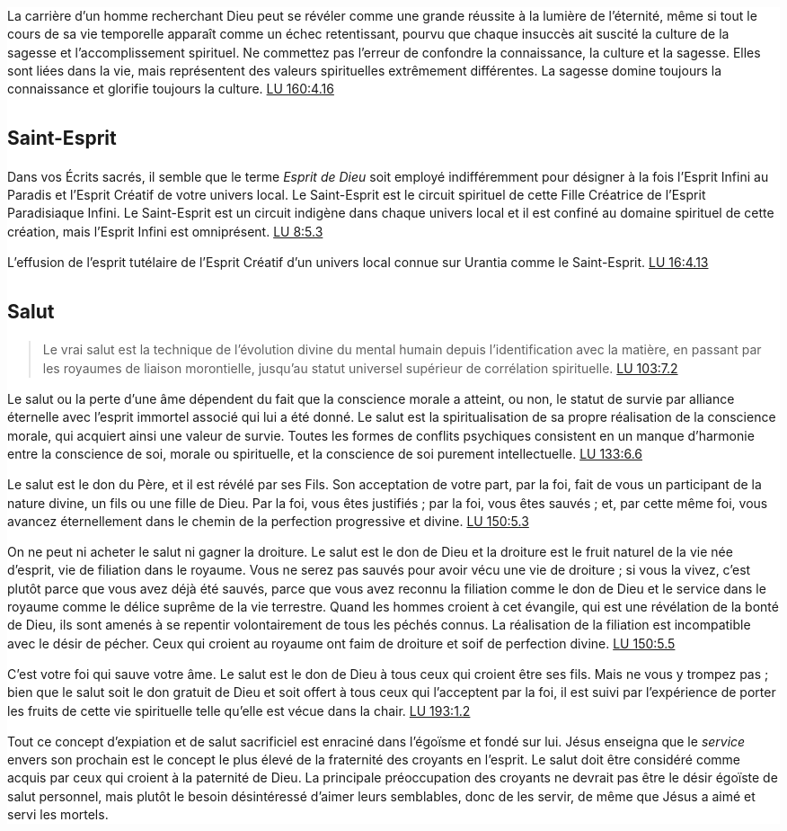 La carrière d’un homme recherchant Dieu peut se révéler comme une grande réussite à la lumière de l’éternité, même si tout le cours de sa vie temporelle apparaît comme un échec retentissant, pourvu que chaque insuccès ait suscité la culture de la sagesse et l’accomplissement spirituel. Ne commettez pas l’erreur de confondre la connaissance, la culture et la sagesse. Elles sont liées dans la vie, mais représentent des valeurs spirituelles extrêmement différentes. La sagesse domine toujours la connaissance et glorifie toujours la culture. [LU 160:4.16](/fr/The_Urantia_Book/160#p4_16)

## Saint-Esprit

Dans vos Écrits sacrés, il semble que le terme _Esprit de Dieu_ soit employé indifféremment pour désigner à la fois l’Esprit Infini au Paradis et l’Esprit Créatif de votre univers local. Le Saint-Esprit est le circuit spirituel de cette Fille Créatrice de l’Esprit Paradisiaque Infini. Le Saint-Esprit est un circuit indigène dans chaque univers local et il est confiné au domaine spirituel de cette création, mais l’Esprit Infini est omniprésent. [LU 8:5.3](/fr/The_Urantia_Book/8#p5_3)

L’effusion de l’esprit tutélaire de l’Esprit Créatif d’un univers local connue sur Urantia comme le Saint-Esprit. [LU 16:4.13](/fr/The_Urantia_Book/16#p4_13)

## Salut

> Le vrai salut est la technique de l’évolution divine du mental humain depuis l’identification avec la matière, en passant par les royaumes de liaison morontielle, jusqu’au statut universel supérieur de corrélation spirituelle. [LU 103:7.2](/fr/The_Urantia_Book/103#p7_2)

Le salut ou la perte d’une âme dépendent du fait que la conscience morale a atteint, ou non, le statut de survie par alliance éternelle avec l’esprit immortel associé qui lui a été donné. Le salut est la spiritualisation de sa propre réalisation de la conscience morale, qui acquiert ainsi une valeur de survie. Toutes les formes de conflits psychiques consistent en un manque d’harmonie entre la conscience de soi, morale ou spirituelle, et la conscience de soi purement intellectuelle. [LU 133:6.6](/fr/The_Urantia_Book/133#p6_6)

Le salut est le don du Père, et il est révélé par ses Fils. Son acceptation de votre part, par la foi, fait de vous un participant de la nature divine, un fils ou une fille de Dieu. Par la foi, vous êtes justifiés ; par la foi, vous êtes sauvés ; et, par cette même foi, vous avancez éternellement dans le chemin de la perfection progressive et divine. [LU 150:5.3](/fr/The_Urantia_Book/150#p5_3)

On ne peut ni acheter le salut ni gagner la droiture. Le salut est le don de Dieu et la droiture est le fruit naturel de la vie née d’esprit, vie de filiation dans le royaume. Vous ne serez pas sauvés pour avoir vécu une vie de droiture ; si vous la vivez, c’est plutôt parce que vous avez déjà été sauvés, parce que vous avez reconnu la filiation comme le don de Dieu et le service dans le royaume comme le délice suprême de la vie terrestre. Quand les hommes croient à cet évangile, qui est une révélation de la bonté de Dieu, ils sont amenés à se repentir volontairement de tous les péchés connus. La réalisation de la filiation est incompatible avec le désir de pécher. Ceux qui croient au royaume ont faim de droiture et soif de perfection divine. [LU 150:5.5](/fr/The_Urantia_Book/150#p5_5)

C’est votre foi qui sauve votre âme. Le salut est le don de Dieu à tous ceux qui croient être ses fils. Mais ne vous y trompez pas ; bien que le salut soit le don gratuit de Dieu et soit offert à tous ceux qui l’acceptent par la foi, il est suivi par l’expérience de porter les fruits de cette vie spirituelle telle qu’elle est vécue dans la chair. [LU 193:1.2](/fr/The_Urantia_Book/193#p1_2)

Tout ce concept d’expiation et de salut sacrificiel est enraciné dans l’égoïsme et fondé sur lui. Jésus enseigna que le _service_ envers son prochain est le concept le plus élevé de la fraternité des croyants en l’esprit. Le salut doit être considéré comme acquis par ceux qui croient à la paternité de Dieu. La principale préoccupation des croyants ne devrait pas être le désir égoïste de salut personnel, mais plutôt le besoin désintéressé d’aimer leurs semblables, donc de les servir, de même que Jésus a aimé et servi les mortels.
